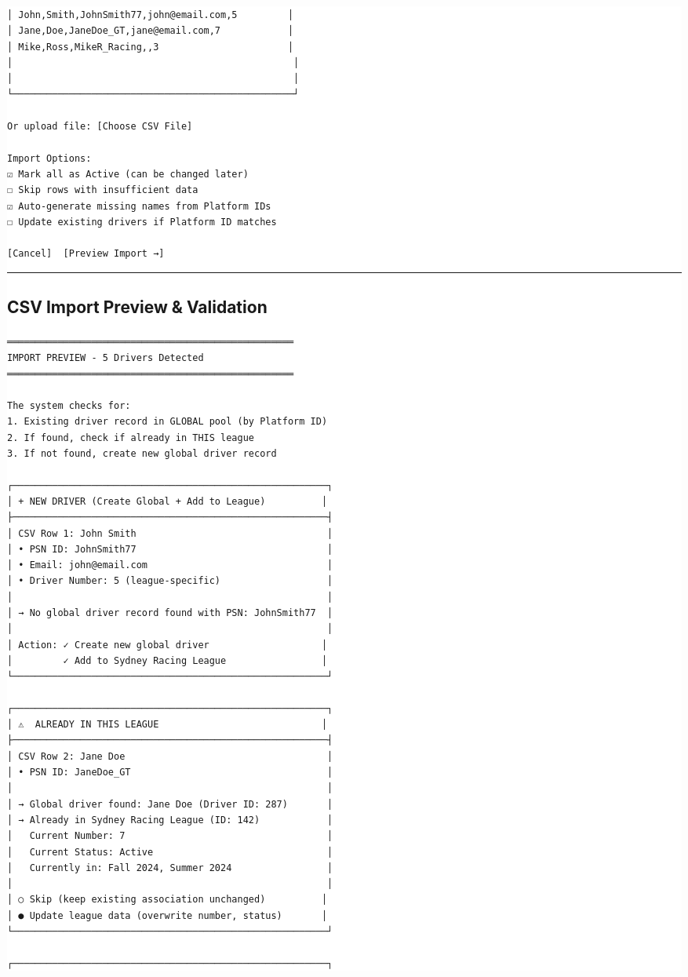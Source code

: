 ```
│ John,Smith,JohnSmith77,john@email.com,5         │
│ Jane,Doe,JaneDoe_GT,jane@email.com,7            │
│ Mike,Ross,MikeR_Racing,,3                       │
│                                                  │
│                                                  │
└──────────────────────────────────────────────────┘

Or upload file: [Choose CSV File]

Import Options:
☑ Mark all as Active (can be changed later)
☐ Skip rows with insufficient data
☑ Auto-generate missing names from Platform IDs
☐ Update existing drivers if Platform ID matches

[Cancel]  [Preview Import →]
```

---

## CSV Import Preview & Validation

```
═══════════════════════════════════════════════════
IMPORT PREVIEW - 5 Drivers Detected
═══════════════════════════════════════════════════

The system checks for:
1. Existing driver record in GLOBAL pool (by Platform ID)
2. If found, check if already in THIS league
3. If not found, create new global driver record

┌────────────────────────────────────────────────────────┐
│ + NEW DRIVER (Create Global + Add to League)          │
├────────────────────────────────────────────────────────┤
│ CSV Row 1: John Smith                                  │
│ • PSN ID: JohnSmith77                                  │
│ • Email: john@email.com                                │
│ • Driver Number: 5 (league-specific)                   │
│                                                        │
│ → No global driver record found with PSN: JohnSmith77  │
│                                                        │
│ Action: ✓ Create new global driver                    │
│         ✓ Add to Sydney Racing League                 │
└────────────────────────────────────────────────────────┘

┌────────────────────────────────────────────────────────┐
│ ⚠️  ALREADY IN THIS LEAGUE                             │
├────────────────────────────────────────────────────────┤
│ CSV Row 2: Jane Doe                                    │
│ • PSN ID: JaneDoe_GT                                   │
│                                                        │
│ → Global driver found: Jane Doe (Driver ID: 287)       │
│ → Already in Sydney Racing League (ID: 142)            │
│   Current Number: 7                                    │
│   Current Status: Active                               │
│   Currently in: Fall 2024, Summer 2024                 │
│                                                        │
│ ○ Skip (keep existing association unchanged)          │
│ ● Update league data (overwrite number, status)       │
└────────────────────────────────────────────────────────┘

┌────────────────────────────────────────────────────────┐
```